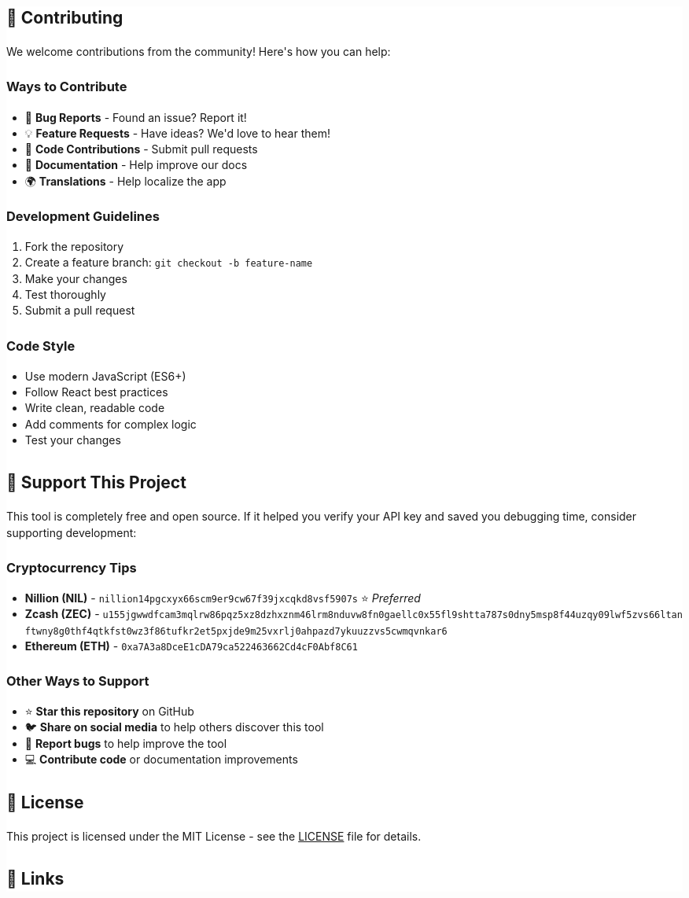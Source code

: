 ## 🤝 Contributing

We welcome contributions from the community! Here's how you can help:

### Ways to Contribute
- 🐛 **Bug Reports** - Found an issue? Report it!
- 💡 **Feature Requests** - Have ideas? We'd love to hear them!
- 🔧 **Code Contributions** - Submit pull requests
- 📝 **Documentation** - Help improve our docs
- 🌍 **Translations** - Help localize the app

### Development Guidelines
1. Fork the repository
2. Create a feature branch: `git checkout -b feature-name`
3. Make your changes
4. Test thoroughly
5. Submit a pull request

### Code Style
- Use modern JavaScript (ES6+)
- Follow React best practices
- Write clean, readable code
- Add comments for complex logic
- Test your changes

## 💝 Support This Project

This tool is completely free and open source. If it helped you verify your API key and saved you debugging time, consider supporting development:

### Cryptocurrency Tips
- **Nillion (NIL)** - `nillion14pgcxyx66scm9er9cw67f39jxcqkd8vsf5907s` ⭐ *Preferred*
- **Zcash (ZEC)** - `u155jgwwdfcam3mqlrw86pqz5xz8dzhxznm46lrm8nduvw8fn0gaellc0x55fl9shtta787s0dny5msp8f44uzqy09lwf5zvs66ltanftwny8g0thf4qtkfst0wz3f86tufkr2et5pxjde9m25vxrlj0ahpazd7ykuuzzvs5cwmqvnkar6`
- **Ethereum (ETH)** - `0xa7A3a8DceE1cDA79ca522463662Cd4cF0Abf8C61`

### Other Ways to Support
- ⭐ **Star this repository** on GitHub
- 🐦 **Share on social media** to help others discover this tool
- 🐛 **Report bugs** to help improve the tool
- 💻 **Contribute code** or documentation improvements

## 📄 License

This project is licensed under the MIT License - see the [LICENSE](LICENSE) file for details.

## 🔗 Links
